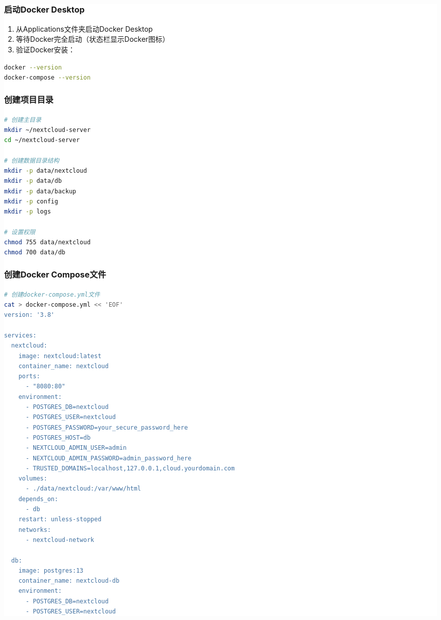 ### 启动Docker Desktop

1. 从Applications文件夹启动Docker Desktop
2. 等待Docker完全启动（状态栏显示Docker图标）
3. 验证Docker安装：

```bash
docker --version
docker-compose --version
```

### 创建项目目录

```bash
# 创建主目录
mkdir ~/nextcloud-server
cd ~/nextcloud-server

# 创建数据目录结构
mkdir -p data/nextcloud
mkdir -p data/db
mkdir -p data/backup
mkdir -p config
mkdir -p logs

# 设置权限
chmod 755 data/nextcloud
chmod 700 data/db
```

### 创建Docker Compose文件

```bash
# 创建docker-compose.yml文件
cat > docker-compose.yml << 'EOF'
version: '3.8'

services:
  nextcloud:
    image: nextcloud:latest
    container_name: nextcloud
    ports:
      - "8080:80"
    environment:
      - POSTGRES_DB=nextcloud
      - POSTGRES_USER=nextcloud
      - POSTGRES_PASSWORD=your_secure_password_here
      - POSTGRES_HOST=db
      - NEXTCLOUD_ADMIN_USER=admin
      - NEXTCLOUD_ADMIN_PASSWORD=admin_password_here
      - TRUSTED_DOMAINS=localhost,127.0.0.1,cloud.yourdomain.com
    volumes:
      - ./data/nextcloud:/var/www/html
    depends_on:
      - db
    restart: unless-stopped
    networks:
      - nextcloud-network

  db:
    image: postgres:13
    container_name: nextcloud-db
    environment:
      - POSTGRES_DB=nextcloud
      - POSTGRES_USER=nextcloud
```